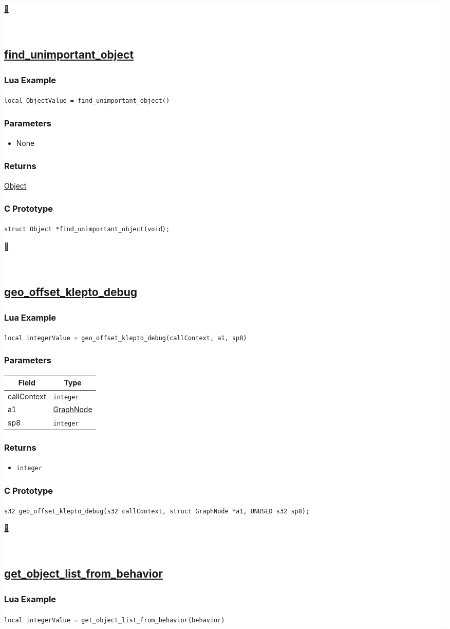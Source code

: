 [:arrow_up_small:](#)

<br />

## [find_unimportant_object](#find_unimportant_object)

### Lua Example
`local ObjectValue = find_unimportant_object()`

### Parameters
- None

### Returns
[Object](structs.md#Object)

### C Prototype
`struct Object *find_unimportant_object(void);`

[:arrow_up_small:](#)

<br />

## [geo_offset_klepto_debug](#geo_offset_klepto_debug)

### Lua Example
`local integerValue = geo_offset_klepto_debug(callContext, a1, sp8)`

### Parameters
| Field | Type |
| ----- | ---- |
| callContext | `integer` |
| a1 | [GraphNode](structs.md#GraphNode) |
| sp8 | `integer` |

### Returns
- `integer`

### C Prototype
`s32 geo_offset_klepto_debug(s32 callContext, struct GraphNode *a1, UNUSED s32 sp8);`

[:arrow_up_small:](#)

<br />

## [get_object_list_from_behavior](#get_object_list_from_behavior)

### Lua Example
`local integerValue = get_object_list_from_behavior(behavior)`
